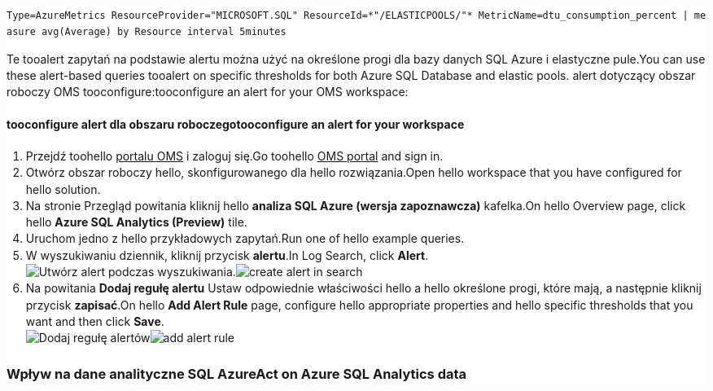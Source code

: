 ```
Type=AzureMetrics ResourceProvider="MICROSOFT.SQL" ResourceId=*"/ELASTICPOOLS/"* MetricName=dtu_consumption_percent | measure avg(Average) by Resource interval 5minutes
```

<span data-ttu-id="4a2fe-183">Te tooalert zapytań na podstawie alertu można użyć na określone progi dla bazy danych SQL Azure i elastyczne pule.</span><span class="sxs-lookup"><span data-stu-id="4a2fe-183">You can use these alert-based queries tooalert on specific thresholds for both Azure SQL Database and elastic pools.</span></span> <span data-ttu-id="4a2fe-184">alert dotyczący obszar roboczy OMS tooconfigure:</span><span class="sxs-lookup"><span data-stu-id="4a2fe-184">tooconfigure an alert for your OMS workspace:</span></span>

#### <a name="tooconfigure-an-alert-for-your-workspace"></a><span data-ttu-id="4a2fe-185">tooconfigure alert dla obszaru roboczego</span><span class="sxs-lookup"><span data-stu-id="4a2fe-185">tooconfigure an alert for your workspace</span></span>

1. <span data-ttu-id="4a2fe-186">Przejdź toohello [portalu OMS](http://mms.microsoft.com/) i zaloguj się.</span><span class="sxs-lookup"><span data-stu-id="4a2fe-186">Go toohello [OMS portal](http://mms.microsoft.com/) and sign in.</span></span>
2. <span data-ttu-id="4a2fe-187">Otwórz obszar roboczy hello, skonfigurowanego dla hello rozwiązania.</span><span class="sxs-lookup"><span data-stu-id="4a2fe-187">Open hello workspace that you have configured for hello solution.</span></span>
3. <span data-ttu-id="4a2fe-188">Na stronie Przegląd powitania kliknij hello **analiza SQL Azure (wersja zapoznawcza)** kafelka.</span><span class="sxs-lookup"><span data-stu-id="4a2fe-188">On hello Overview page, click hello **Azure SQL Analytics (Preview)** tile.</span></span>
4. <span data-ttu-id="4a2fe-189">Uruchom jedno z hello przykładowych zapytań.</span><span class="sxs-lookup"><span data-stu-id="4a2fe-189">Run one of hello example queries.</span></span>
5. <span data-ttu-id="4a2fe-190">W wyszukiwaniu dziennik, kliknij przycisk **alertu**.</span><span class="sxs-lookup"><span data-stu-id="4a2fe-190">In Log Search, click **Alert**.</span></span>  
<span data-ttu-id="4a2fe-191">![Utwórz alert podczas wyszukiwania.](./media/log-analytics-azure-sql/create-alert01.png)</span><span class="sxs-lookup"><span data-stu-id="4a2fe-191">![create alert in search](./media/log-analytics-azure-sql/create-alert01.png)</span></span>
6. <span data-ttu-id="4a2fe-192">Na powitania **Dodaj regułę alertu** Ustaw odpowiednie właściwości hello a hello określone progi, które mają, a następnie kliknij przycisk **zapisać**.</span><span class="sxs-lookup"><span data-stu-id="4a2fe-192">On hello **Add Alert Rule** page, configure hello appropriate properties and hello specific thresholds that you want and then click **Save**.</span></span>  
<span data-ttu-id="4a2fe-193">![Dodaj regułę alertów](./media/log-analytics-azure-sql/create-alert02.png)</span><span class="sxs-lookup"><span data-stu-id="4a2fe-193">![add alert rule](./media/log-analytics-azure-sql/create-alert02.png)</span></span>

### <a name="act-on-azure-sql-analytics-data"></a><span data-ttu-id="4a2fe-194">Wpływ na dane analityczne SQL Azure</span><span class="sxs-lookup"><span data-stu-id="4a2fe-194">Act on Azure SQL Analytics data</span></span>
